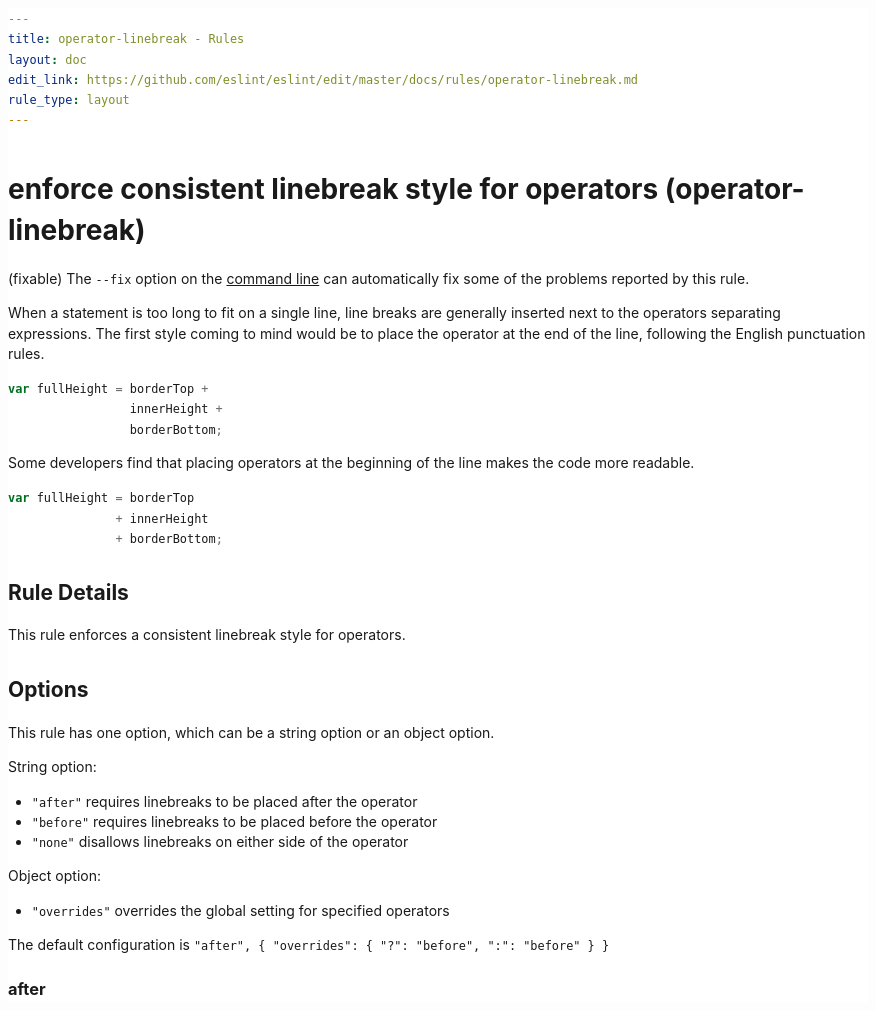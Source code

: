 ```yaml
---
title: operator-linebreak - Rules
layout: doc
edit_link: https://github.com/eslint/eslint/edit/master/docs/rules/operator-linebreak.md
rule_type: layout
---
```



# enforce consistent linebreak style for operators (operator-linebreak)

(fixable) The `--fix` option on the [command line](../user-guide/command-line-interface#fixing-problems) can automatically fix some of the problems reported by this rule.

When a statement is too long to fit on a single line, line breaks are generally inserted next to the operators separating expressions. The first style coming to mind would be to place the operator at the end of the line, following the English punctuation rules.

```js
var fullHeight = borderTop +
                 innerHeight +
                 borderBottom;
```

Some developers find that placing operators at the beginning of the line makes the code more readable.

```js
var fullHeight = borderTop
               + innerHeight
               + borderBottom;
```

## Rule Details

This rule enforces a consistent linebreak style for operators.

## Options

This rule has one option, which can be a string option or an object option.

String option:

* `"after"` requires linebreaks to be placed after the operator
* `"before"` requires linebreaks to be placed before the operator
* `"none"` disallows linebreaks on either side of the operator

Object option:

* `"overrides"` overrides the global setting for specified operators

The default configuration is `"after", { "overrides": { "?": "before", ":": "before" } }`

### after
